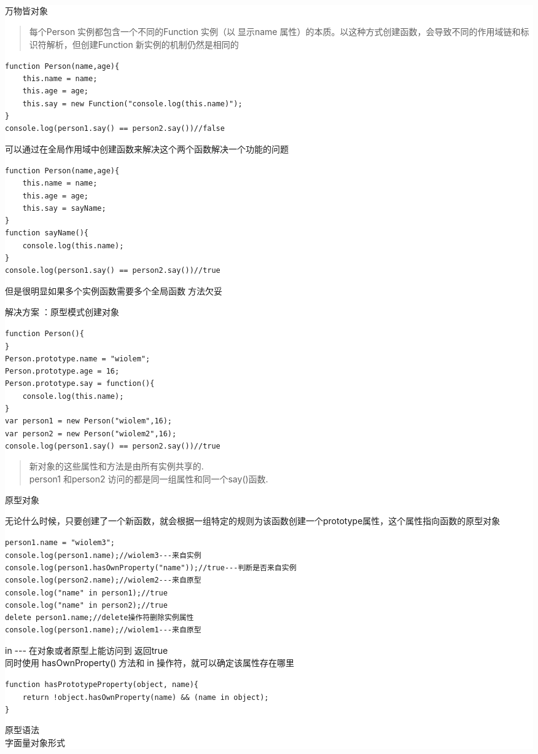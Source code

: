 万物皆对象 

> 每个Person 实例都包含一个不同的Function 实例（以
> 显示name 属性）的本质。以这种方式创建函数，会导致不同的作用域链和标识符解析，但创建Function 新实例的机制仍然是相同的

```
function Person(name,age){
    this.name = name;
    this.age = age;
    this.say = new Function("console.log(this.name)");
}
console.log(person1.say() == person2.say())//false
```
可以通过在全局作用域中创建函数来解决这个两个函数解决一个功能的问题
```
function Person(name,age){
    this.name = name;
    this.age = age;
    this.say = sayName;
}
function sayName(){
    console.log(this.name);
}
console.log(person1.say() == person2.say())//true
```
但是很明显如果多个实例函数需要多个全局函数 方法欠妥

解决方案 ：原型模式创建对象

```
function Person(){
}
Person.prototype.name = "wiolem";
Person.prototype.age = 16;
Person.prototype.say = function(){
    console.log(this.name);
}
var person1 = new Person("wiolem",16);
var person2 = new Person("wiolem2",16);
console.log(person1.say() == person2.say())//true
```
> 新对象的这些属性和方法是由所有实例共享的.   
> person1 和person2 访问的都是同一组属性和同一个say()函数.

原型对象   

无论什么时候，只要创建了一个新函数，就会根据一组特定的规则为该函数创建一个prototype属性，这个属性指向函数的原型对象

```
person1.name = "wiolem3";
console.log(person1.name);//wiolem3---来自实例
console.log(person1.hasOwnProperty("name"));//true---判断是否来自实例
console.log(person2.name);//wiolem2---来自原型
console.log("name" in person1);//true
console.log("name" in person2);//true
delete person1.name;//delete操作符删除实例属性
console.log(person1.name);//wiolem1---来自原型
```
in --- 在对象或者原型上能访问到 返回true    
同时使用 hasOwnProperty() 方法和 in 操作符，就可以确定该属性存在哪里
```
function hasPrototypeProperty(object, name){
    return !object.hasOwnProperty(name) && (name in object);
}
```
原型语法   
字面量对象形式
